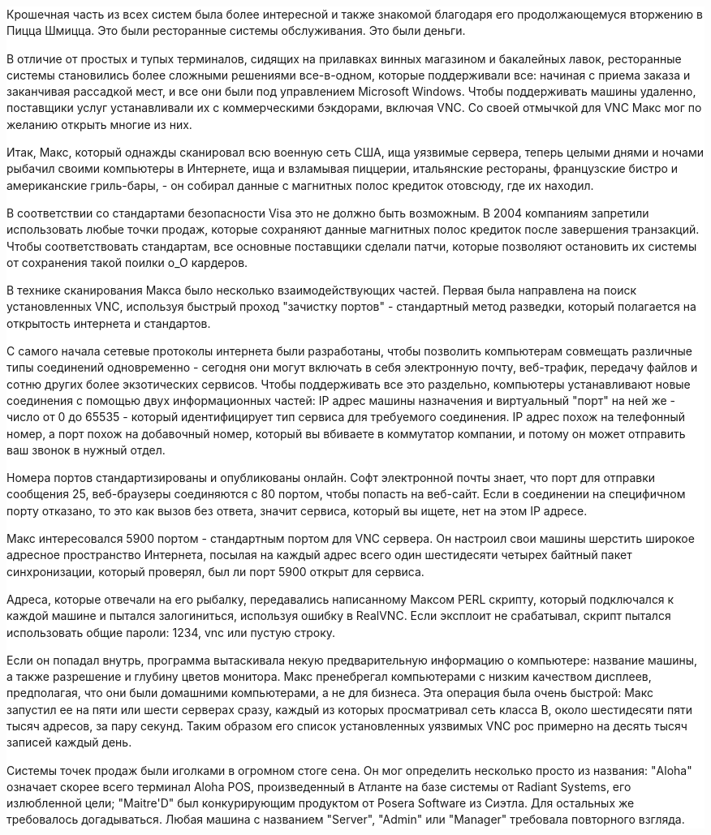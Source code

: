 Крошечная часть из всех систем была более интересной и также знакомой благодаря его продолжающемуся вторжению в Пицца Шмицца. Это были ресторанные системы обслуживания. Это были деньги.

В отличие от простых и тупых терминалов, сидящих на прилавках винных магазином и бакалейных лавок, ресторанные системы становились более сложными решениями все-в-одном, которые поддерживали все: начиная с приема заказа и заканчивая рассадкой мест, и все они были под управлением Microsoft Windows. Чтобы поддерживать машины удаленно, поставщики услуг устанавливали их с коммерческими бэкдорами, включая VNC. Со своей отмычкой для VNC Макс мог по желанию открыть многие из них.

Итак, Макс, который однажды сканировал всю военную сеть США, ища уязвимые сервера, теперь целыми днями и ночами рыбачил своими компьютеры в Интернете, ища и взламывая пиццерии, итальянские рестораны, французские бистро и американские гриль-бары, - он собирал данные с магнитных полос кредиток отовсюду, где их находил.

В соответствии со стандартами безопасности Visa это не должно быть возможным. В 2004 компаниям запретили использовать любые точки продаж, которые сохраняют данные магнитных полос кредиток после завершения транзакций. Чтобы соответствовать стандартам, все основные поставщики сделали патчи, которые позволяют остановить их системы от сохранения такой поилки о_О кардеров.

В технике сканирования Макса было несколько взаимодействующих частей. Первая была направлена на поиск установленных VNC, используя быстрый проход "зачистку портов" - стандартный метод разведки, который полагается на открытость интернета и стандартов.

С самого начала сетевые протоколы интернета были разработаны, чтобы позволить компьютерам совмещать различные типы соединений одновременно - сегодня они могут включать в себя электронную почту, веб-трафик, передачу файлов и сотню других более экзотических сервисов. Чтобы поддерживать все это раздельно, компьютеры устанавливают новые соединения с помощью двух информационных частей: IP адрес машины назначения и виртуальный "порт" на ней же - число от 0 до 65535 - который идентифицирует тип сервиса для требуемого соединения. IP адрес похож на телефонный номер, а порт похож на добавочный номер, который вы вбиваете в коммутатор компании, и потому он может отправить ваш звонок в нужный отдел.

Номера портов стандартизированы и опубликованы онлайн. Софт электронной почты знает, что порт для отправки сообщения 25, веб-браузеры соединяются с 80 портом, чтобы попасть на веб-сайт. Если в соединении на специфичном порту отказано, то это как вызов без ответа, значит сервиса, который вы ищете, нет на этом IP адресе.

Макс интересовался 5900 портом - стандартным портом для VNC сервера. Он настроил свои машины шерстить широкое адресное пространство Интернета, посылая на каждый адрес всего один шестидесяти четырех байтный пакет синхронизации, который проверял, был ли порт 5900 открыт для сервиса.

Адреса, которые отвечали на его рыбалку, передавались написанному Максом PERL скрипту, который подключался к каждой машине и пытался залогиниться, используя ошибку в RealVNC. Если эксплоит не срабатывал, скрипт пытался использовать общие пароли: 1234, vnc или пустую строку.

Если он попадал внутрь, программа вытаскивала некую предварительную информацию о компьютере: название машины, а также разрешение и глубину цветов монитора. Макс пренебрегал компьютерами с низким качеством дисплеев, предполагая, что они были домашними компьютерами, а не для бизнеса. Эта операция была очень быстрой: Макс запустил ее на пяти или шести серверах сразу, каждый из которых просматривал сеть класса B, около шестидесяти пяти тысяч адресов, за пару секунд. Таким образом его список установленных уязвимых VNC рос примерно на десять тысяч записей каждый день.

Системы точек продаж были иголками в огромном стоге сена. Он мог определить несколько просто из названия: "Aloha" означает скорее всего терминал Aloha POS, произведенный в Атланте на базе системы от Radiant Systems, его излюбленной цели; "Maitre'D" был конкурирующим продуктом от Posera Software из Сиэтла. Для остальных же требовалось догадываться. Любая машина с названием "Server", "Admin" или "Manager" требовала повторного взгляда.
